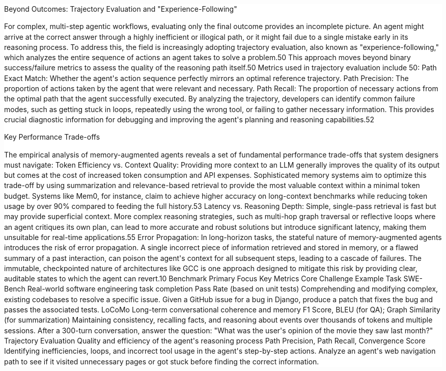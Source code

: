 Beyond Outcomes: Trajectory Evaluation and "Experience-Following"

For complex, multi-step agentic workflows, evaluating only the final outcome provides an incomplete picture. An agent might arrive at the correct answer through a highly inefficient or illogical path, or it might fail due to a single mistake early in its reasoning process. To address this, the field is increasingly adopting trajectory evaluation, also known as "experience-following," which analyzes the entire sequence of actions an agent takes to solve a problem.50
This approach moves beyond binary success/failure metrics to assess the quality of the reasoning path itself.50 Metrics used in trajectory evaluation include 50:
Path Exact Match: Whether the agent's action sequence perfectly mirrors an optimal reference trajectory.
Path Precision: The proportion of actions taken by the agent that were relevant and necessary.
Path Recall: The proportion of necessary actions from the optimal path that the agent successfully executed.
By analyzing the trajectory, developers can identify common failure modes, such as getting stuck in loops, repeatedly using the wrong tool, or failing to gather necessary information. This provides crucial diagnostic information for debugging and improving the agent's planning and reasoning capabilities.52

Key Performance Trade-offs

The empirical analysis of memory-augmented agents reveals a set of fundamental performance trade-offs that system designers must navigate:
Token Efficiency vs. Context Quality: Providing more context to an LLM generally improves the quality of its output but comes at the cost of increased token consumption and API expenses. Sophisticated memory systems aim to optimize this trade-off by using summarization and relevance-based retrieval to provide the most valuable context within a minimal token budget. Systems like Mem0, for instance, claim to achieve higher accuracy on long-context benchmarks while reducing token usage by over 90% compared to feeding the full history.53
Latency vs. Reasoning Depth: Simple, single-pass retrieval is fast but may provide superficial context. More complex reasoning strategies, such as multi-hop graph traversal or reflective loops where an agent critiques its own plan, can lead to more accurate and robust solutions but introduce significant latency, making them unsuitable for real-time applications.55
Error Propagation: In long-horizon tasks, the stateful nature of memory-augmented agents introduces the risk of error propagation. A single incorrect piece of information retrieved and stored in memory, or a flawed summary of a past interaction, can poison the agent's context for all subsequent steps, leading to a cascade of failures. The immutable, checkpointed nature of architectures like GCC is one approach designed to mitigate this risk by providing clear, auditable states to which the agent can revert.10
Benchmark
Primary Focus
Key Metrics
Core Challenge
Example Task
SWE-Bench
Real-world software engineering task completion
Pass Rate (based on unit tests)
Comprehending and modifying complex, existing codebases to resolve a specific issue.
Given a GitHub issue for a bug in Django, produce a patch that fixes the bug and passes the associated tests.
LoCoMo
Long-term conversational coherence and memory
F1 Score, BLEU (for QA); Graph Similarity (for summarization)
Maintaining consistency, recalling facts, and reasoning about events over thousands of tokens and multiple sessions.
After a 300-turn conversation, answer the question: "What was the user's opinion of the movie they saw last month?"
Trajectory Evaluation
Quality and efficiency of the agent's reasoning process
Path Precision, Path Recall, Convergence Score
Identifying inefficiencies, loops, and incorrect tool usage in the agent's step-by-step actions.
Analyze an agent's web navigation path to see if it visited unnecessary pages or got stuck before finding the correct information.

